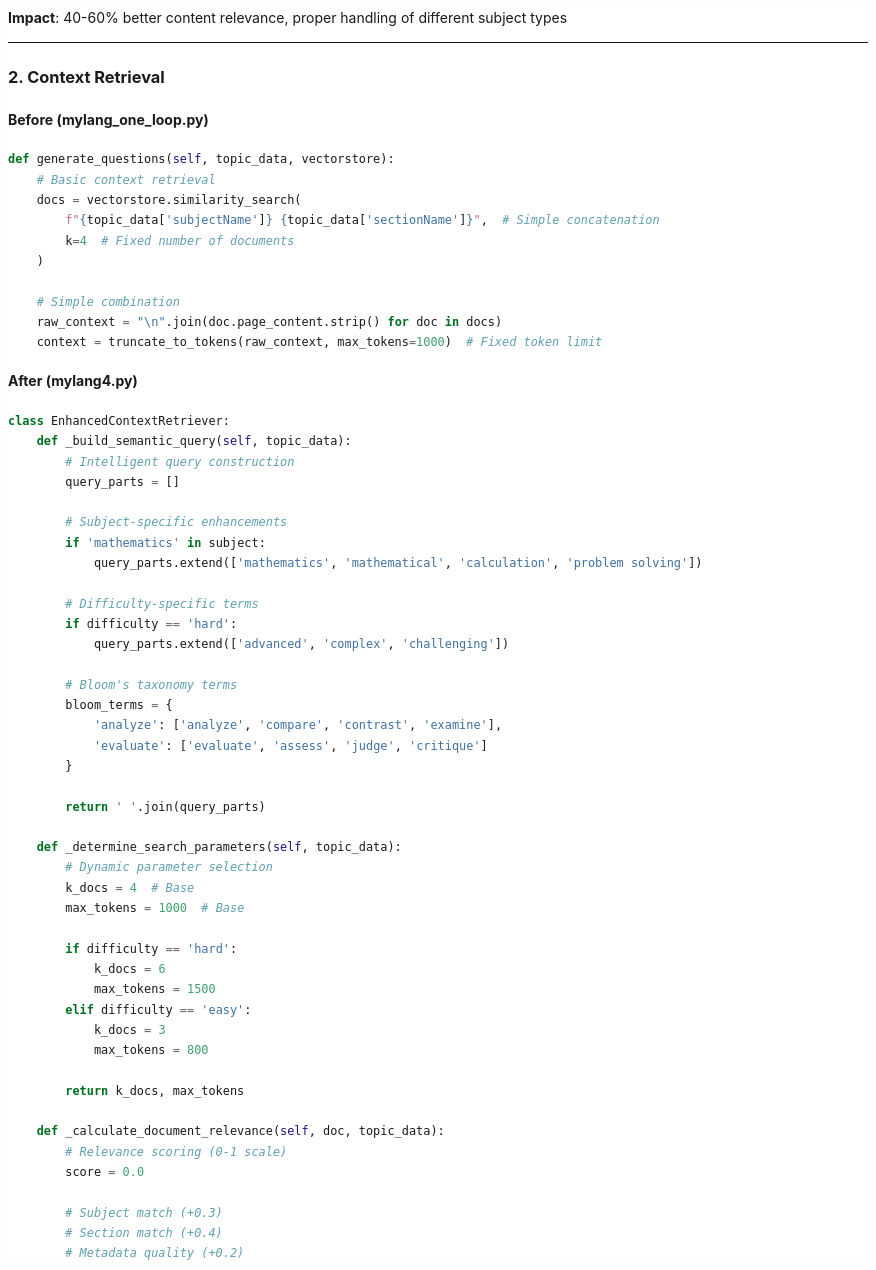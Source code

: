 **Impact**: 40-60% better content relevance, proper handling of different subject types

---

### **2. Context Retrieval**

#### **Before (mylang_one_loop.py)**
```python
def generate_questions(self, topic_data, vectorstore):
    # Basic context retrieval
    docs = vectorstore.similarity_search(
        f"{topic_data['subjectName']} {topic_data['sectionName']}",  # Simple concatenation
        k=4  # Fixed number of documents
    )
    
    # Simple combination
    raw_context = "\n".join(doc.page_content.strip() for doc in docs)
    context = truncate_to_tokens(raw_context, max_tokens=1000)  # Fixed token limit
```

#### **After (mylang4.py)**
```python
class EnhancedContextRetriever:
    def _build_semantic_query(self, topic_data):
        # Intelligent query construction
        query_parts = []
        
        # Subject-specific enhancements
        if 'mathematics' in subject:
            query_parts.extend(['mathematics', 'mathematical', 'calculation', 'problem solving'])
        
        # Difficulty-specific terms
        if difficulty == 'hard':
            query_parts.extend(['advanced', 'complex', 'challenging'])
        
        # Bloom's taxonomy terms
        bloom_terms = {
            'analyze': ['analyze', 'compare', 'contrast', 'examine'],
            'evaluate': ['evaluate', 'assess', 'judge', 'critique']
        }
        
        return ' '.join(query_parts)
    
    def _determine_search_parameters(self, topic_data):
        # Dynamic parameter selection
        k_docs = 4  # Base
        max_tokens = 1000  # Base
        
        if difficulty == 'hard':
            k_docs = 6
            max_tokens = 1500
        elif difficulty == 'easy':
            k_docs = 3
            max_tokens = 800
        
        return k_docs, max_tokens
    
    def _calculate_document_relevance(self, doc, topic_data):
        # Relevance scoring (0-1 scale)
        score = 0.0
        
        # Subject match (+0.3)
        # Section match (+0.4)
        # Metadata quality (+0.2)
```